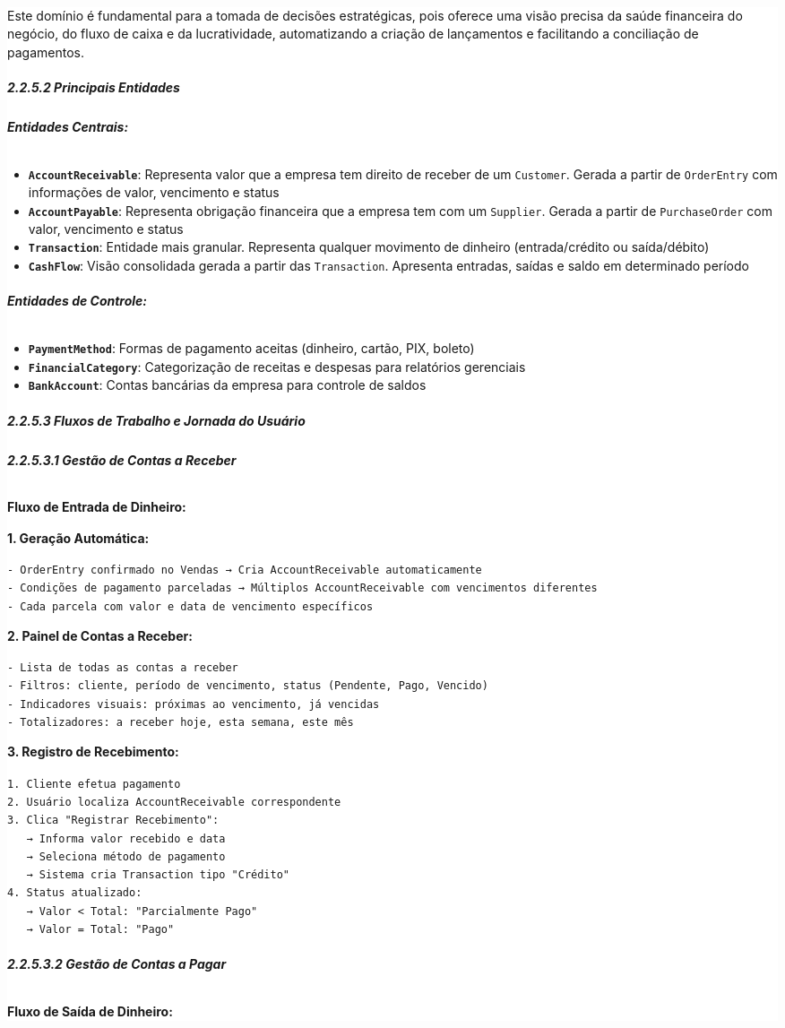 Este domínio é fundamental para a tomada de decisões estratégicas, pois oferece uma visão precisa da saúde financeira do negócio, do fluxo de caixa e da lucratividade, automatizando a criação de lançamentos e facilitando a conciliação de pagamentos.

##### 2.2.5.2 **Principais Entidades**

###### **Entidades Centrais:**
- **`AccountReceivable`**: Representa valor que a empresa tem direito de receber de um `Customer`. Gerada a partir de `OrderEntry` com informações de valor, vencimento e status
- **`AccountPayable`**: Representa obrigação financeira que a empresa tem com um `Supplier`. Gerada a partir de `PurchaseOrder` com valor, vencimento e status
- **`Transaction`**: Entidade mais granular. Representa qualquer movimento de dinheiro (entrada/crédito ou saída/débito)
- **`CashFlow`**: Visão consolidada gerada a partir das `Transaction`. Apresenta entradas, saídas e saldo em determinado período

###### **Entidades de Controle:**
- **`PaymentMethod`**: Formas de pagamento aceitas (dinheiro, cartão, PIX, boleto)
- **`FinancialCategory`**: Categorização de receitas e despesas para relatórios gerenciais
- **`BankAccount`**: Contas bancárias da empresa para controle de saldos

##### 2.2.5.3 **Fluxos de Trabalho e Jornada do Usuário**

###### **2.2.5.3.1 Gestão de Contas a Receber**
**Fluxo de Entrada de Dinheiro:**

**1. Geração Automática:**
```
- OrderEntry confirmado no Vendas → Cria AccountReceivable automaticamente
- Condições de pagamento parceladas → Múltiplos AccountReceivable com vencimentos diferentes
- Cada parcela com valor e data de vencimento específicos
```

**2. Painel de Contas a Receber:**
```
- Lista de todas as contas a receber
- Filtros: cliente, período de vencimento, status (Pendente, Pago, Vencido)
- Indicadores visuais: próximas ao vencimento, já vencidas
- Totalizadores: a receber hoje, esta semana, este mês
```

**3. Registro de Recebimento:**
```
1. Cliente efetua pagamento
2. Usuário localiza AccountReceivable correspondente
3. Clica "Registrar Recebimento":
   → Informa valor recebido e data
   → Seleciona método de pagamento
   → Sistema cria Transaction tipo "Crédito"
4. Status atualizado:
   → Valor < Total: "Parcialmente Pago"
   → Valor = Total: "Pago"
```

###### **2.2.5.3.2 Gestão de Contas a Pagar**
**Fluxo de Saída de Dinheiro:**

